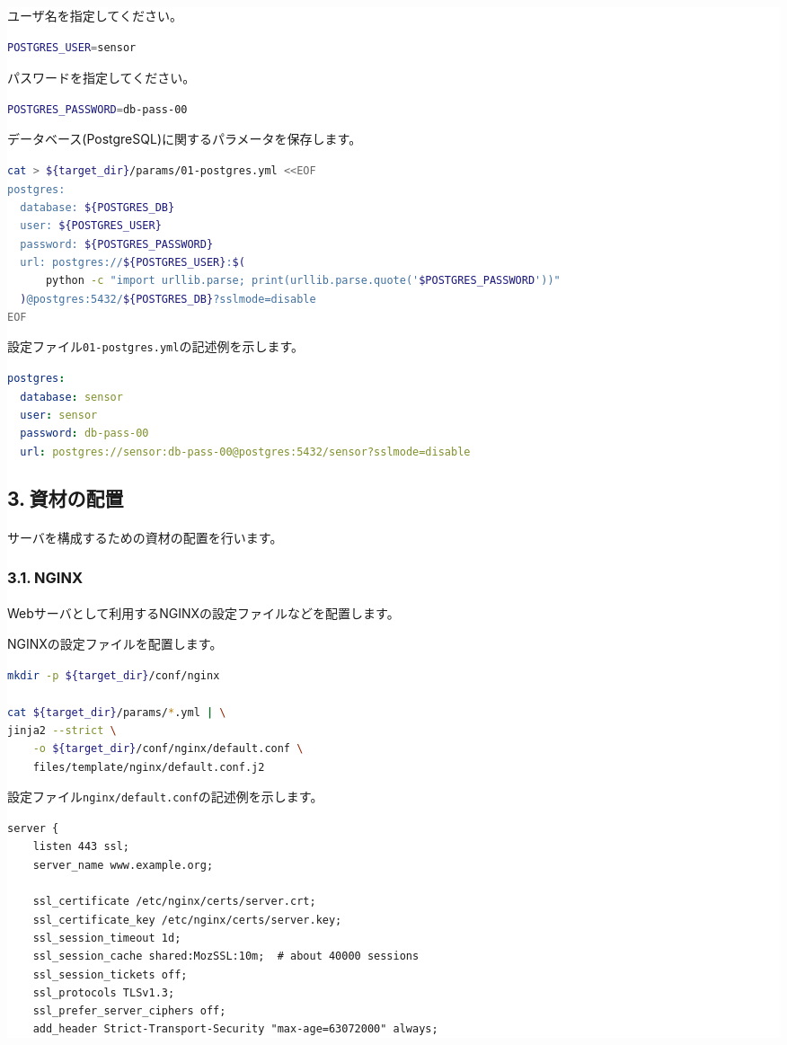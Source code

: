 ユーザ名を指定してください。

```bash
POSTGRES_USER=sensor
```

パスワードを指定してください。

```bash
POSTGRES_PASSWORD=db-pass-00
```

データベース(PostgreSQL)に関するパラメータを保存します。

```bash
cat > ${target_dir}/params/01-postgres.yml <<EOF
postgres:
  database: ${POSTGRES_DB}
  user: ${POSTGRES_USER}
  password: ${POSTGRES_PASSWORD}
  url: postgres://${POSTGRES_USER}:$(
      python -c "import urllib.parse; print(urllib.parse.quote('$POSTGRES_PASSWORD'))"
  )@postgres:5432/${POSTGRES_DB}?sslmode=disable
EOF
```

設定ファイル`01-postgres.yml`の記述例を示します。

```yaml
postgres:
  database: sensor
  user: sensor
  password: db-pass-00
  url: postgres://sensor:db-pass-00@postgres:5432/sensor?sslmode=disable
```

## 3. 資材の配置

サーバを構成するための資材の配置を行います。

### 3.1. NGINX

Webサーバとして利用するNGINXの設定ファイルなどを配置します。

NGINXの設定ファイルを配置します。

```bash
mkdir -p ${target_dir}/conf/nginx

cat ${target_dir}/params/*.yml | \
jinja2 --strict \
    -o ${target_dir}/conf/nginx/default.conf \
    files/template/nginx/default.conf.j2
```

設定ファイル`nginx/default.conf`の記述例を示します。

```
server {
    listen 443 ssl;
    server_name www.example.org;

    ssl_certificate /etc/nginx/certs/server.crt;
    ssl_certificate_key /etc/nginx/certs/server.key;
    ssl_session_timeout 1d;
    ssl_session_cache shared:MozSSL:10m;  # about 40000 sessions
    ssl_session_tickets off;
    ssl_protocols TLSv1.3;
    ssl_prefer_server_ciphers off;
    add_header Strict-Transport-Security "max-age=63072000" always;

```
